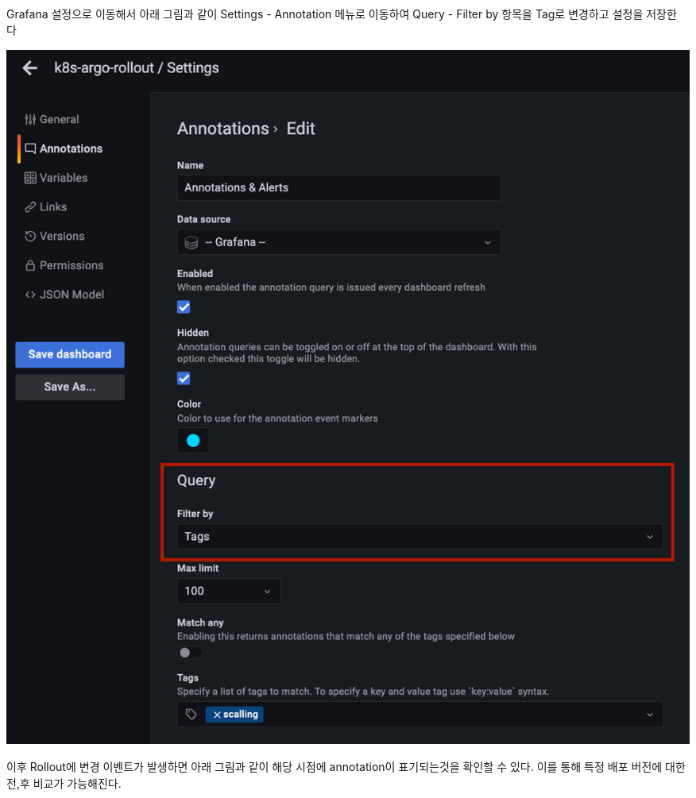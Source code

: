 Grafana 설정으로 이동해서 아래 그림과 같이 Settings - Annotation 메뉴로 이동하여 Query - Filter by 항목을 Tag로 변경하고 설정을 저장한다  

![rollout](/img/grafana-annotation.png)

이후 Rollout에 변경 이벤트가 발생하면 아래 그림과 같이 해당 시점에 annotation이 표기되는것을 확인할 수 있다. 이를 통해 특정 배포 버전에 대한 전,후 비교가 가능해진다.  
